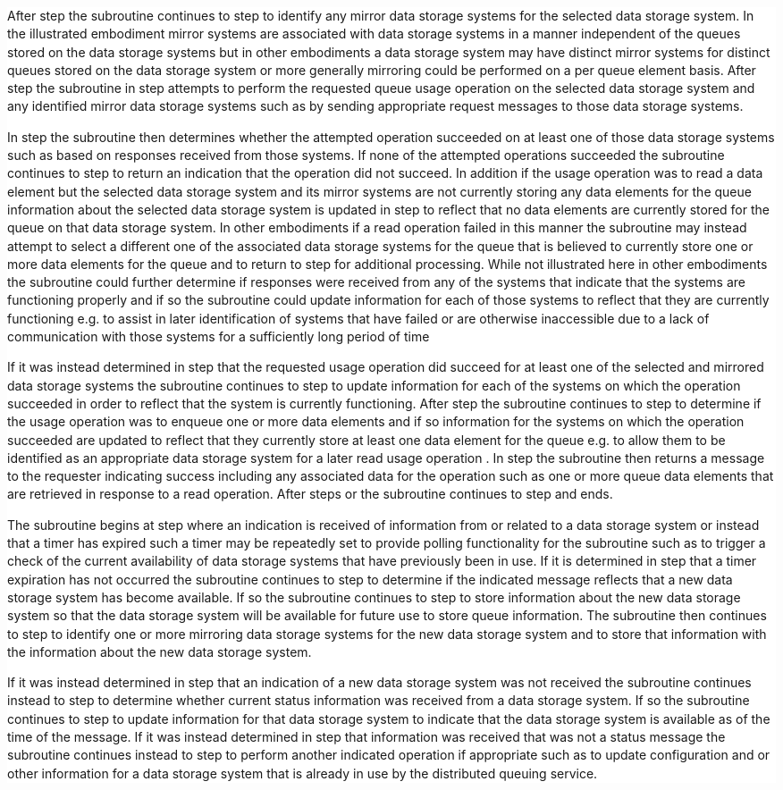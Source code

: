 After step the subroutine continues to step to identify any mirror data storage systems for the selected data storage system. In the illustrated embodiment mirror systems are associated with data storage systems in a manner independent of the queues stored on the data storage systems but in other embodiments a data storage system may have distinct mirror systems for distinct queues stored on the data storage system or more generally mirroring could be performed on a per queue element basis. After step the subroutine in step attempts to perform the requested queue usage operation on the selected data storage system and any identified mirror data storage systems such as by sending appropriate request messages to those data storage systems.

In step the subroutine then determines whether the attempted operation succeeded on at least one of those data storage systems such as based on responses received from those systems. If none of the attempted operations succeeded the subroutine continues to step to return an indication that the operation did not succeed. In addition if the usage operation was to read a data element but the selected data storage system and its mirror systems are not currently storing any data elements for the queue information about the selected data storage system is updated in step to reflect that no data elements are currently stored for the queue on that data storage system. In other embodiments if a read operation failed in this manner the subroutine may instead attempt to select a different one of the associated data storage systems for the queue that is believed to currently store one or more data elements for the queue and to return to step for additional processing. While not illustrated here in other embodiments the subroutine could further determine if responses were received from any of the systems that indicate that the systems are functioning properly and if so the subroutine could update information for each of those systems to reflect that they are currently functioning e.g. to assist in later identification of systems that have failed or are otherwise inaccessible due to a lack of communication with those systems for a sufficiently long period of time 

If it was instead determined in step that the requested usage operation did succeed for at least one of the selected and mirrored data storage systems the subroutine continues to step to update information for each of the systems on which the operation succeeded in order to reflect that the system is currently functioning. After step the subroutine continues to step to determine if the usage operation was to enqueue one or more data elements and if so information for the systems on which the operation succeeded are updated to reflect that they currently store at least one data element for the queue e.g. to allow them to be identified as an appropriate data storage system for a later read usage operation . In step the subroutine then returns a message to the requester indicating success including any associated data for the operation such as one or more queue data elements that are retrieved in response to a read operation. After steps or the subroutine continues to step and ends.

The subroutine begins at step where an indication is received of information from or related to a data storage system or instead that a timer has expired such a timer may be repeatedly set to provide polling functionality for the subroutine such as to trigger a check of the current availability of data storage systems that have previously been in use. If it is determined in step that a timer expiration has not occurred the subroutine continues to step to determine if the indicated message reflects that a new data storage system has become available. If so the subroutine continues to step to store information about the new data storage system so that the data storage system will be available for future use to store queue information. The subroutine then continues to step to identify one or more mirroring data storage systems for the new data storage system and to store that information with the information about the new data storage system.

If it was instead determined in step that an indication of a new data storage system was not received the subroutine continues instead to step to determine whether current status information was received from a data storage system. If so the subroutine continues to step to update information for that data storage system to indicate that the data storage system is available as of the time of the message. If it was instead determined in step that information was received that was not a status message the subroutine continues instead to step to perform another indicated operation if appropriate such as to update configuration and or other information for a data storage system that is already in use by the distributed queuing service.
